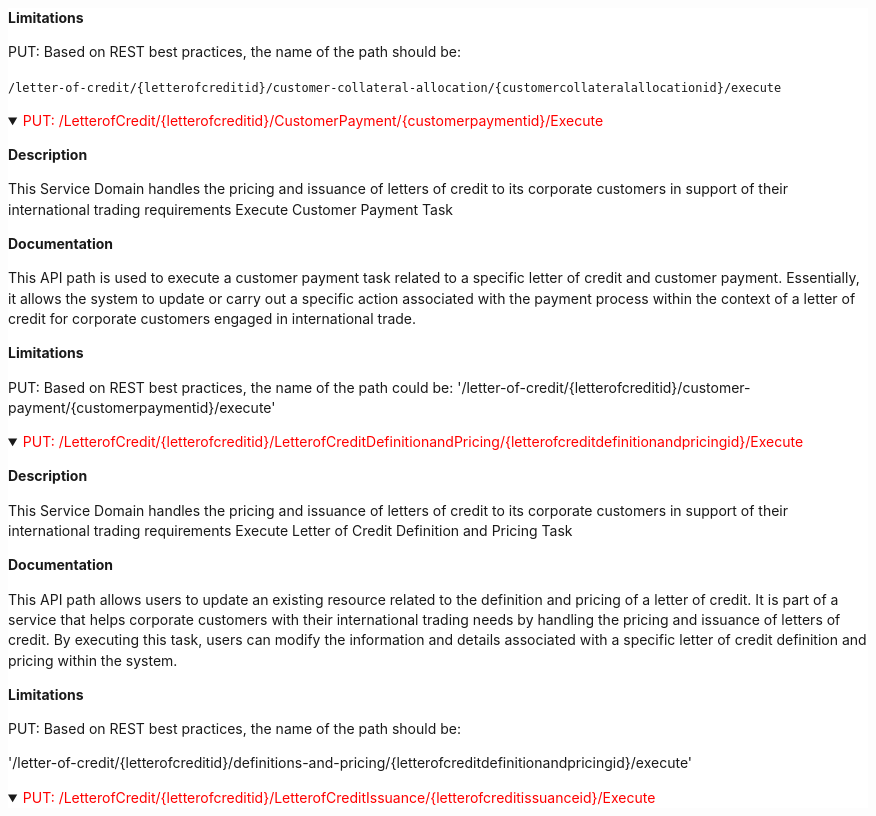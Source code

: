   **Limitations**

  PUT: Based on REST best practices, the name of the path should be:

`/letter-of-credit/{letterofcreditid}/customer-collateral-allocation/{customercollateralallocationid}/execute`

</details>

<details open>
  <summary><span style='color:red;'>PUT: /LetterofCredit/{letterofcreditid}/CustomerPayment/{customerpaymentid}/Execute</span></summary>

  **Description**

  This Service Domain handles the pricing and issuance of letters of credit to its corporate customers in support of their international trading requirements Execute Customer Payment Task

  **Documentation**

  This API path is used to execute a customer payment task related to a specific letter of credit and customer payment. Essentially, it allows the system to update or carry out a specific action associated with the payment process within the context of a letter of credit for corporate customers engaged in international trade.

  **Limitations**

  PUT: Based on REST best practices, the name of the path could be:
'/letter-of-credit/{letterofcreditid}/customer-payment/{customerpaymentid}/execute'

</details>

<details open>
  <summary><span style='color:red;'>PUT: /LetterofCredit/{letterofcreditid}/LetterofCreditDefinitionandPricing/{letterofcreditdefinitionandpricingid}/Execute</span></summary>

  **Description**

  This Service Domain handles the pricing and issuance of letters of credit to its corporate customers in support of their international trading requirements Execute Letter of Credit Definition and Pricing Task

  **Documentation**

  This API path allows users to update an existing resource related to the definition and pricing of a letter of credit. It is part of a service that helps corporate customers with their international trading needs by handling the pricing and issuance of letters of credit. By executing this task, users can modify the information and details associated with a specific letter of credit definition and pricing within the system.

  **Limitations**

  PUT: Based on REST best practices, the name of the path should be:

'/letter-of-credit/{letterofcreditid}/definitions-and-pricing/{letterofcreditdefinitionandpricingid}/execute'

</details>

<details open>
  <summary><span style='color:red;'>PUT: /LetterofCredit/{letterofcreditid}/LetterofCreditIssuance/{letterofcreditissuanceid}/Execute</span></summary>
